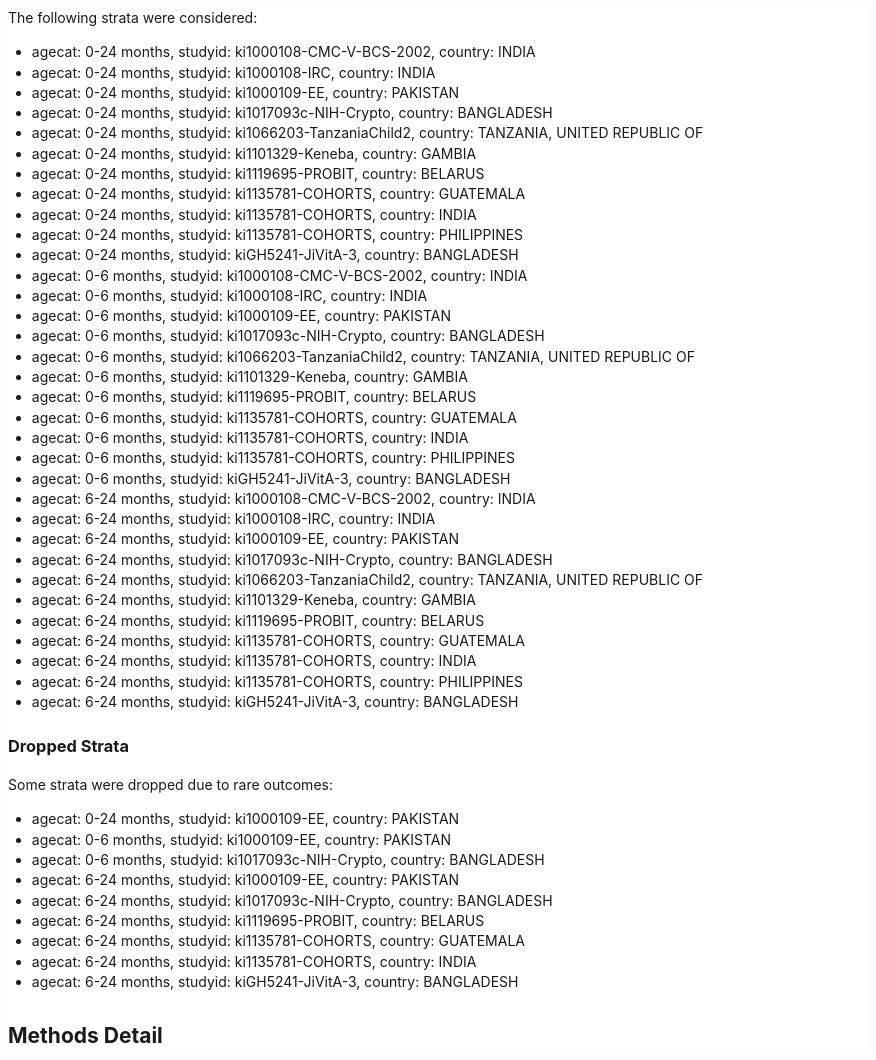 
The following strata were considered:

* agecat: 0-24 months, studyid: ki1000108-CMC-V-BCS-2002, country: INDIA
* agecat: 0-24 months, studyid: ki1000108-IRC, country: INDIA
* agecat: 0-24 months, studyid: ki1000109-EE, country: PAKISTAN
* agecat: 0-24 months, studyid: ki1017093c-NIH-Crypto, country: BANGLADESH
* agecat: 0-24 months, studyid: ki1066203-TanzaniaChild2, country: TANZANIA, UNITED REPUBLIC OF
* agecat: 0-24 months, studyid: ki1101329-Keneba, country: GAMBIA
* agecat: 0-24 months, studyid: ki1119695-PROBIT, country: BELARUS
* agecat: 0-24 months, studyid: ki1135781-COHORTS, country: GUATEMALA
* agecat: 0-24 months, studyid: ki1135781-COHORTS, country: INDIA
* agecat: 0-24 months, studyid: ki1135781-COHORTS, country: PHILIPPINES
* agecat: 0-24 months, studyid: kiGH5241-JiVitA-3, country: BANGLADESH
* agecat: 0-6 months, studyid: ki1000108-CMC-V-BCS-2002, country: INDIA
* agecat: 0-6 months, studyid: ki1000108-IRC, country: INDIA
* agecat: 0-6 months, studyid: ki1000109-EE, country: PAKISTAN
* agecat: 0-6 months, studyid: ki1017093c-NIH-Crypto, country: BANGLADESH
* agecat: 0-6 months, studyid: ki1066203-TanzaniaChild2, country: TANZANIA, UNITED REPUBLIC OF
* agecat: 0-6 months, studyid: ki1101329-Keneba, country: GAMBIA
* agecat: 0-6 months, studyid: ki1119695-PROBIT, country: BELARUS
* agecat: 0-6 months, studyid: ki1135781-COHORTS, country: GUATEMALA
* agecat: 0-6 months, studyid: ki1135781-COHORTS, country: INDIA
* agecat: 0-6 months, studyid: ki1135781-COHORTS, country: PHILIPPINES
* agecat: 0-6 months, studyid: kiGH5241-JiVitA-3, country: BANGLADESH
* agecat: 6-24 months, studyid: ki1000108-CMC-V-BCS-2002, country: INDIA
* agecat: 6-24 months, studyid: ki1000108-IRC, country: INDIA
* agecat: 6-24 months, studyid: ki1000109-EE, country: PAKISTAN
* agecat: 6-24 months, studyid: ki1017093c-NIH-Crypto, country: BANGLADESH
* agecat: 6-24 months, studyid: ki1066203-TanzaniaChild2, country: TANZANIA, UNITED REPUBLIC OF
* agecat: 6-24 months, studyid: ki1101329-Keneba, country: GAMBIA
* agecat: 6-24 months, studyid: ki1119695-PROBIT, country: BELARUS
* agecat: 6-24 months, studyid: ki1135781-COHORTS, country: GUATEMALA
* agecat: 6-24 months, studyid: ki1135781-COHORTS, country: INDIA
* agecat: 6-24 months, studyid: ki1135781-COHORTS, country: PHILIPPINES
* agecat: 6-24 months, studyid: kiGH5241-JiVitA-3, country: BANGLADESH

### Dropped Strata

Some strata were dropped due to rare outcomes:

* agecat: 0-24 months, studyid: ki1000109-EE, country: PAKISTAN
* agecat: 0-6 months, studyid: ki1000109-EE, country: PAKISTAN
* agecat: 0-6 months, studyid: ki1017093c-NIH-Crypto, country: BANGLADESH
* agecat: 6-24 months, studyid: ki1000109-EE, country: PAKISTAN
* agecat: 6-24 months, studyid: ki1017093c-NIH-Crypto, country: BANGLADESH
* agecat: 6-24 months, studyid: ki1119695-PROBIT, country: BELARUS
* agecat: 6-24 months, studyid: ki1135781-COHORTS, country: GUATEMALA
* agecat: 6-24 months, studyid: ki1135781-COHORTS, country: INDIA
* agecat: 6-24 months, studyid: kiGH5241-JiVitA-3, country: BANGLADESH

## Methods Detail
